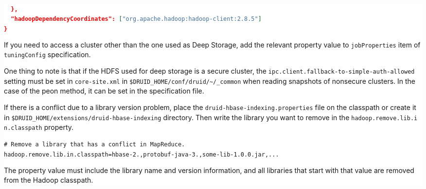 ```json
  },
  "hadoopDependencyCoordinates": ["org.apache.hadoop:hadoop-client:2.8.5"]
}
```

If you need to access a cluster other than the one used as Deep Storage, 
add the relevant property value to `jobProperties` item of `tuningConfig` specification.

One thing to note is that if the HDFS used for deep storage is a secure cluster, 
the `ipc.client.fallback-to-simple-auth-allowed` setting must be set in `core-site.xml` 
in `$DRUID_HOME/conf/druid/~/_common` when reading snapshots of nonsecure clusters.
In the case of the peon method, it can be set in the specification file.

If there is a conflict due to a library version problem, place the `druid-hbase-indexing.properties` file 
on the classpath or create it in `$DRUID_HOME/extensions/druid-hbase-indexing` directory.
Then write the library you want to remove in the `hadoop.remove.lib.in.classpath` property.

```druid-hbase-indexing.properties
# Remove a library that has a conflict in MapReduce.
hadoop.remove.lib.in.classpath=hbase-2.,protobuf-java-3.,some-lib-1.0.0.jar,...
```

The property value must include the library name and version information, 
and all libraries that start with that value are removed from the Hadoop classpath.
